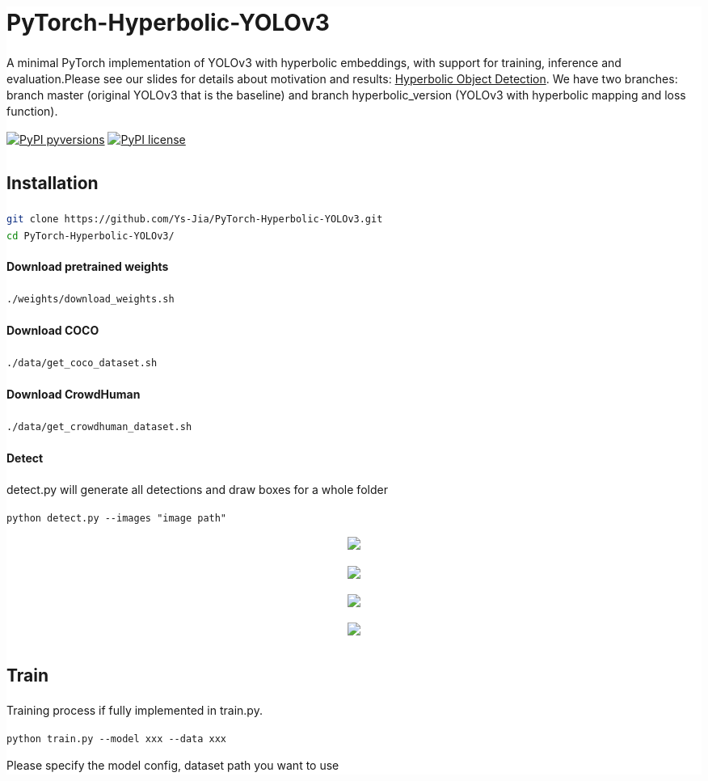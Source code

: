 # PyTorch-Hyperbolic-YOLOv3
A minimal PyTorch implementation of YOLOv3 with hyperbolic embeddings, with support for training, inference and evaluation.Please see our slides for details about motivation and results: [Hyperbolic Object Detection](https://docs.google.com/presentation/d/129tEFTov2br3vmXDUdejqX65RqBlukDQJMmQ1tDJJSo/edit#slide=id.g1b03aa4f96f_0_0). We have two branches: branch master (original YOLOv3 that is the baseline) and branch hyperbolic_version (YOLOv3 with hyperbolic mapping and loss function).

[![PyPI pyversions](https://img.shields.io/pypi/pyversions/pytorchyolo.svg)](https://pypi.python.org/pypi/pytorchyolo/) [![PyPI license](https://img.shields.io/pypi/l/pytorchyolo.svg)](LICENSE)



## Installation

```bash
git clone https://github.com/Ys-Jia/PyTorch-Hyperbolic-YOLOv3.git
cd PyTorch-Hyperbolic-YOLOv3/
```

#### Download pretrained weights

```bash
./weights/download_weights.sh
```

#### Download COCO

```bash
./data/get_coco_dataset.sh
```

#### Download CrowdHuman ####
```bash
./data/get_crowdhuman_dataset.sh
```

#### Detect ####
detect.py will generate all detections and draw boxes for a whole folder
```
python detect.py --images "image path"
```

<p align="center"><img src="https://github.com/eriklindernoren/PyTorch-YOLOv3/raw/master/assets/giraffe.png" width="480"\></p>
<p align="center"><img src="https://github.com/eriklindernoren/PyTorch-YOLOv3/raw/master/assets/dog.png" width="480"\></p>
<p align="center"><img src="https://github.com/eriklindernoren/PyTorch-YOLOv3/raw/master/assets/traffic.png" width="480"\></p>
<p align="center"><img src="https://github.com/eriklindernoren/PyTorch-YOLOv3/raw/master/assets/messi.png" width="480"\></p>

## Train
Training process if fully implemented in train.py.
```
python train.py --model xxx --data xxx
```
Please specify the model config, dataset path you want to use
